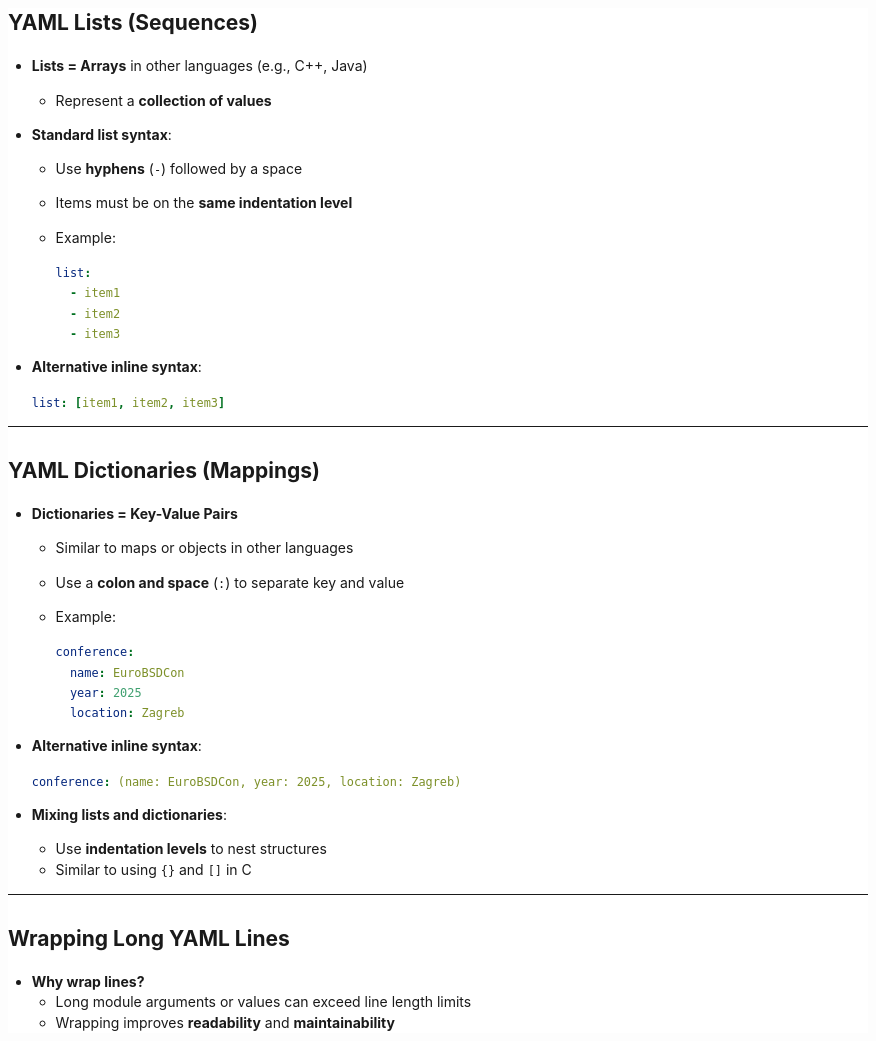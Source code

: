 ## YAML Lists (Sequences)

- **Lists = Arrays** in other languages (e.g., C++, Java)  
  - Represent a **collection of values**

- **Standard list syntax**:  
  - Use **hyphens** (`-`) followed by a space  
  - Items must be on the **same indentation level**  
  - Example:  
  
    ```yaml
    list:
      - item1
      - item2
      - item3
    ```

- **Alternative inline syntax**:
  
    ```yaml
    list: [item1, item2, item3]
    ```

---

## YAML Dictionaries (Mappings)

- **Dictionaries = Key-Value Pairs**  
  - Similar to maps or objects in other languages  
  - Use a **colon and space** (`:`) to separate key and value  
  - Example:  
  
    ```yaml
    conference:
      name: EuroBSDCon
      year: 2025
      location: Zagreb
    ```

- **Alternative inline syntax**:

    ```yaml
    conference: (name: EuroBSDCon, year: 2025, location: Zagreb)
    ```

- **Mixing lists and dictionaries**:  
  - Use **indentation levels** to nest structures  
  - Similar to using `{}` and `[]` in C

---

## Wrapping Long YAML Lines

- **Why wrap lines?**  
  - Long module arguments or values can exceed line length limits  
  - Wrapping improves **readability** and **maintainability**
